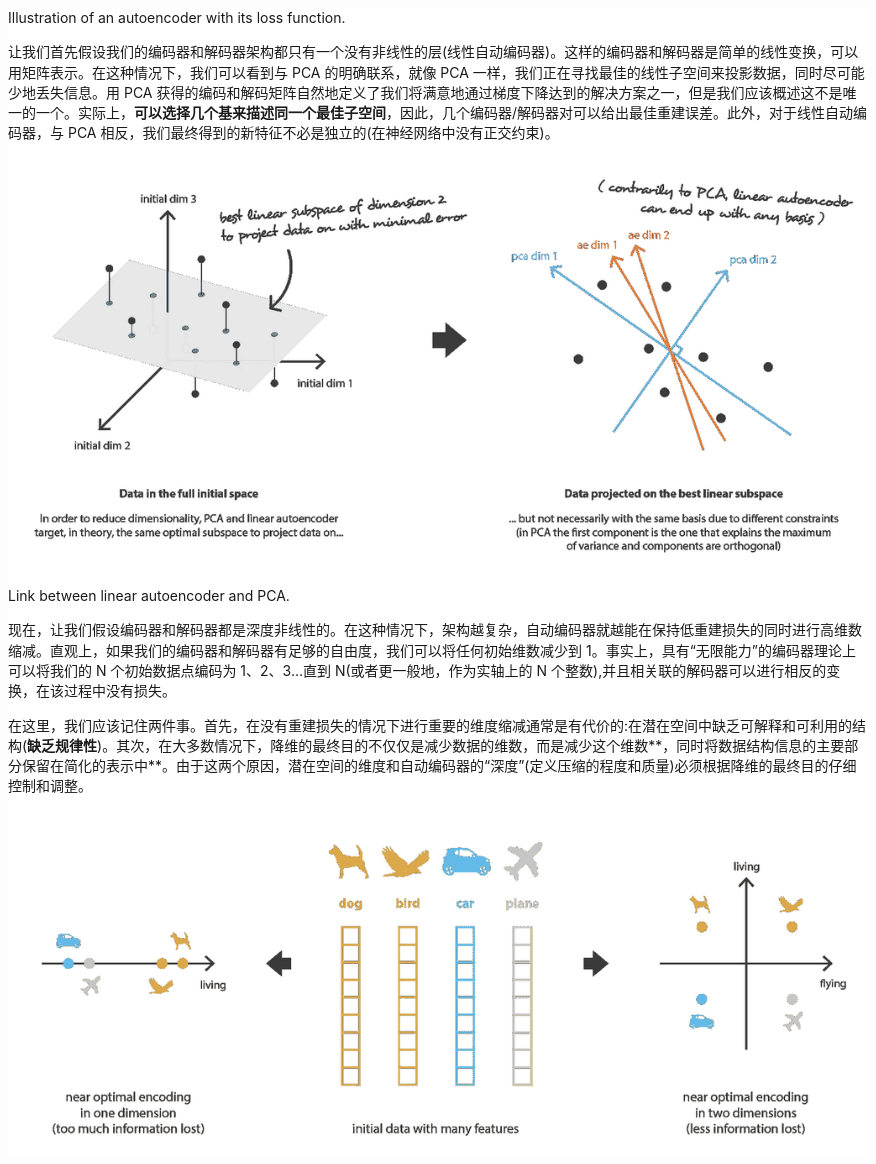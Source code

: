 Illustration of an autoencoder with its loss function.

让我们首先假设我们的编码器和解码器架构都只有一个没有非线性的层(线性自动编码器)。这样的编码器和解码器是简单的线性变换，可以用矩阵表示。在这种情况下，我们可以看到与 PCA 的明确联系，就像 PCA 一样，我们正在寻找最佳的线性子空间来投影数据，同时尽可能少地丢失信息。用 PCA 获得的编码和解码矩阵自然地定义了我们将满意地通过梯度下降达到的解决方案之一，但是我们应该概述这不是唯一的一个。实际上，**可以选择几个基来描述同一个最佳子空间**，因此，几个编码器/解码器对可以给出最佳重建误差。此外，对于线性自动编码器，与 PCA 相反，我们最终得到的新特征不必是独立的(在神经网络中没有正交约束)。

![](img/00a484f527f12379a1aa1e712d8c048a.png)

Link between linear autoencoder and PCA.

现在，让我们假设编码器和解码器都是深度非线性的。在这种情况下，架构越复杂，自动编码器就越能在保持低重建损失的同时进行高维数缩减。直观上，如果我们的编码器和解码器有足够的自由度，我们可以将任何初始维数减少到 1。事实上，具有“无限能力”的编码器理论上可以将我们的 N 个初始数据点编码为 1、2、3…直到 N(或者更一般地，作为实轴上的 N 个整数),并且相关联的解码器可以进行相反的变换，在该过程中没有损失。

在这里，我们应该记住两件事。首先，在没有重建损失的情况下进行重要的维度缩减通常是有代价的:在潜在空间中缺乏可解释和可利用的结构(**缺乏规律性**)。其次，在大多数情况下，降维的最终目的不仅仅是减少数据的维数，而是减少这个维数**，同时将数据结构信息的主要部分保留在简化的表示中**。由于这两个原因，潜在空间的维度和自动编码器的“深度”(定义压缩的程度和质量)必须根据降维的最终目的仔细控制和调整。

![](img/877ab3f2be2364bce2777548ecca75c3.png)
